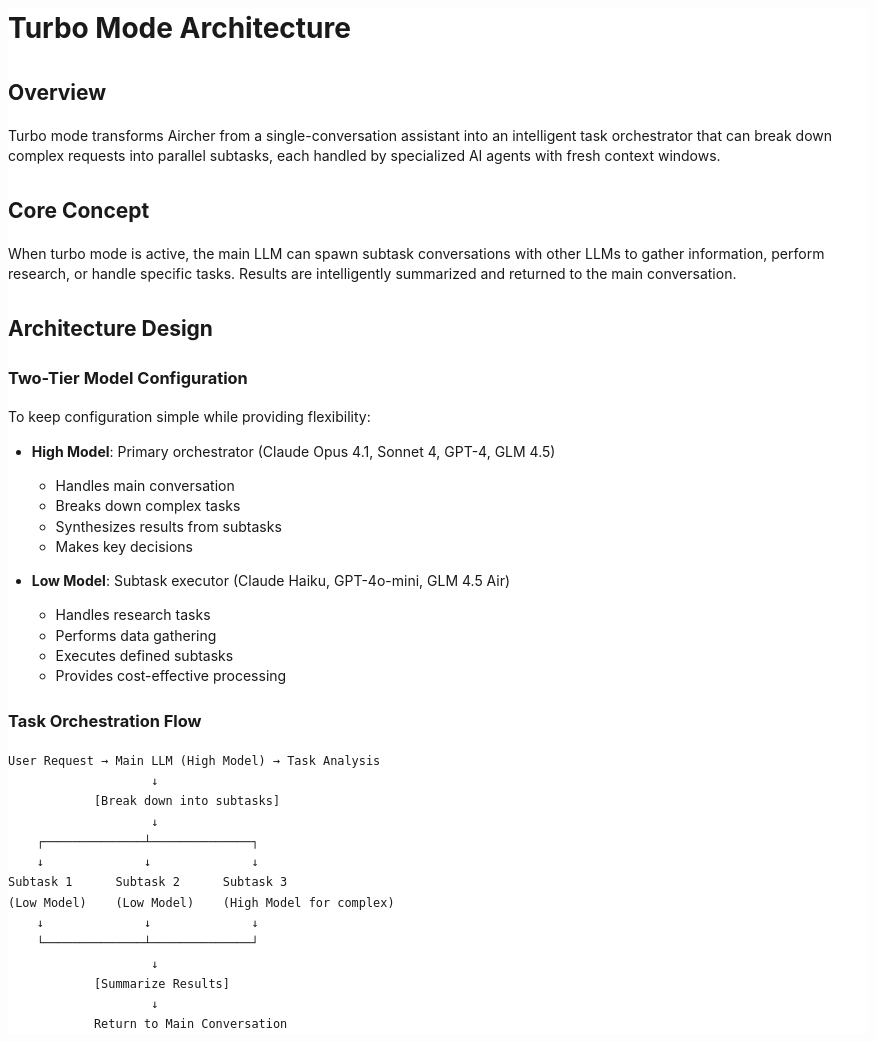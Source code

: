 # Turbo Mode Architecture

## Overview

Turbo mode transforms Aircher from a single-conversation assistant into an intelligent task orchestrator that can break down complex requests into parallel subtasks, each handled by specialized AI agents with fresh context windows.

## Core Concept

When turbo mode is active, the main LLM can spawn subtask conversations with other LLMs to gather information, perform research, or handle specific tasks. Results are intelligently summarized and returned to the main conversation.

## Architecture Design

### Two-Tier Model Configuration

To keep configuration simple while providing flexibility:

- **High Model**: Primary orchestrator (Claude Opus 4.1, Sonnet 4, GPT-4, GLM 4.5)
  - Handles main conversation
  - Breaks down complex tasks
  - Synthesizes results from subtasks
  - Makes key decisions

- **Low Model**: Subtask executor (Claude Haiku, GPT-4o-mini, GLM 4.5 Air)
  - Handles research tasks
  - Performs data gathering
  - Executes defined subtasks
  - Provides cost-effective processing

### Task Orchestration Flow

```
User Request → Main LLM (High Model) → Task Analysis
                    ↓
            [Break down into subtasks]
                    ↓
    ┌──────────────┴──────────────┐
    ↓              ↓              ↓
Subtask 1      Subtask 2      Subtask 3
(Low Model)    (Low Model)    (High Model for complex)
    ↓              ↓              ↓
    └──────────────┴──────────────┘
                    ↓
            [Summarize Results]
                    ↓
            Return to Main Conversation
```
